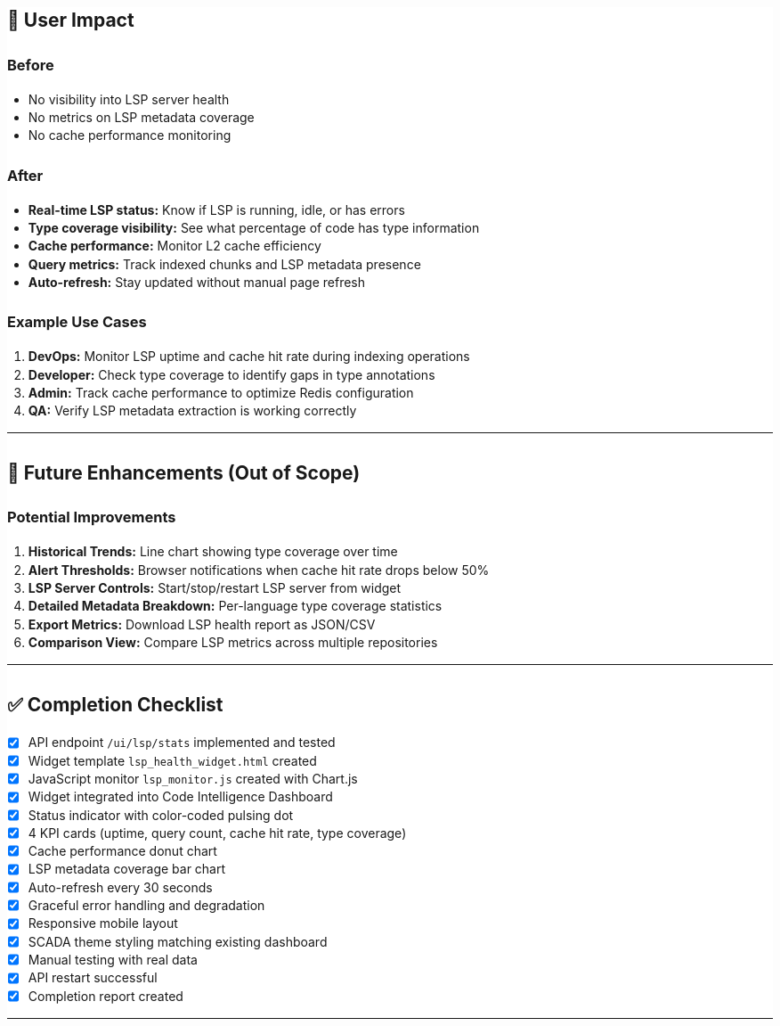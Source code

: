 
## 🚀 User Impact

### Before
- No visibility into LSP server health
- No metrics on LSP metadata coverage
- No cache performance monitoring

### After
- **Real-time LSP status:** Know if LSP is running, idle, or has errors
- **Type coverage visibility:** See what percentage of code has type information
- **Cache performance:** Monitor L2 cache efficiency
- **Query metrics:** Track indexed chunks and LSP metadata presence
- **Auto-refresh:** Stay updated without manual page refresh

### Example Use Cases
1. **DevOps:** Monitor LSP uptime and cache hit rate during indexing operations
2. **Developer:** Check type coverage to identify gaps in type annotations
3. **Admin:** Track cache performance to optimize Redis configuration
4. **QA:** Verify LSP metadata extraction is working correctly

---

## 📝 Future Enhancements (Out of Scope)

### Potential Improvements
1. **Historical Trends:** Line chart showing type coverage over time
2. **Alert Thresholds:** Browser notifications when cache hit rate drops below 50%
3. **LSP Server Controls:** Start/stop/restart LSP server from widget
4. **Detailed Metadata Breakdown:** Per-language type coverage statistics
5. **Export Metrics:** Download LSP health report as JSON/CSV
6. **Comparison View:** Compare LSP metrics across multiple repositories

---

## ✅ Completion Checklist

- [x] API endpoint `/ui/lsp/stats` implemented and tested
- [x] Widget template `lsp_health_widget.html` created
- [x] JavaScript monitor `lsp_monitor.js` created with Chart.js
- [x] Widget integrated into Code Intelligence Dashboard
- [x] Status indicator with color-coded pulsing dot
- [x] 4 KPI cards (uptime, query count, cache hit rate, type coverage)
- [x] Cache performance donut chart
- [x] LSP metadata coverage bar chart
- [x] Auto-refresh every 30 seconds
- [x] Graceful error handling and degradation
- [x] Responsive mobile layout
- [x] SCADA theme styling matching existing dashboard
- [x] Manual testing with real data
- [x] API restart successful
- [x] Completion report created

---